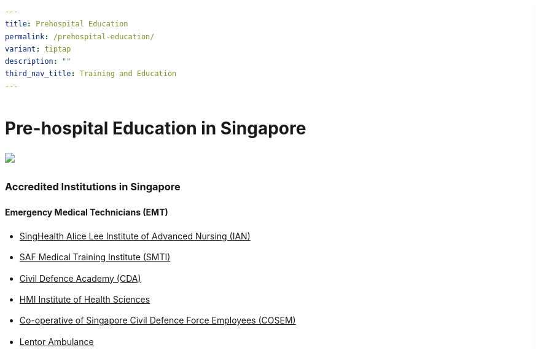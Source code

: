 ```yaml
---
title: Prehospital Education
permalink: /prehospital-education/
variant: tiptap
description: ""
third_nav_title: Training and Education
---
```

<h1><strong>Pre-hospital Education in Singapore</strong></h1>
<div class="isomer-image-wrapper">
<img style="width: 100%" height="auto" width="100%" src="https://upec.rawmix.xyz/wp-content/uploads/2021/08/paramedic-roadmap.jpg">
</div>
<h3><strong>Accredited Institutions in Singapore</strong></h3>
<h4><strong>Emergency Medical Technicians (EMT)</strong></h4>
<ul data-tight="true" class="tight">
<li>
<p><a href="https://www.singhealthacademy.edu.sg/ian/programmes/wsq-emt-courses/pre-hospital-emergency-medical-services" rel="noopener noreferrer nofollow" target="_blank">SingHealth Alice Lee Institute of Advanced Nursing (IAN)</a>
</p>
</li>
<li>
<p><a href="https://www.mindef.gov.sg/oms/imindef/mindef_websites/atozlistings/smti/courses/military.html" rel="noopener noreferrer nofollow" target="_blank">SAF Medical Training Institute (SMTI)</a>
</p>
</li>
<li>
<p><a href="https://www.scdf.gov.sg/cda/about-us" rel="noopener noreferrer nofollow" target="_blank">Civil Defence Academy (CDA)</a>
</p>
</li>
<li>
<p><a href="https://hmi-ihs.com/emergency-medical-technician-specialisation/" rel="noopener noreferrer nofollow" target="_blank">HMI Institute of Health Sciences</a>
</p>
</li>
<li>
<p><a href="https://www.cosem.org.sg/emergency-medical-technician-course" rel="noopener noreferrer nofollow" target="_blank">Co-operative of Singapore Civil Defence Force Employees (COSEM)</a>
</p>
</li>
<li>
<p><a href="https://lentortraining.com/emt-course/" rel="noopener noreferrer nofollow" target="_blank">Lentor Ambulance</a>
</p>
</li>
</ul>
<p></p>